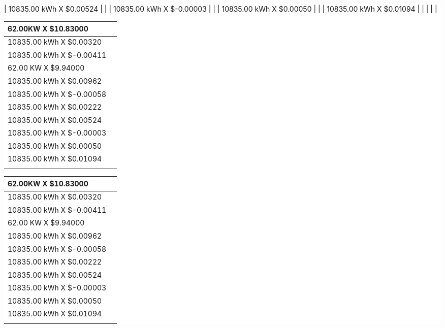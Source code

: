 | 10835.00 kWh X \$0.00524 |  |
| 10835.00 kWh X \$-0.00003 |  |
| 10835.00 kWh X \$0.00050 |  |
| 10835.00 kWh X \$0.01094 |  |
|  |  |


| 62.00KW X \$10.83000 |  |
| :-- | --: |
| 10835.00 kWh X \$0.00320 |  |
| 10835.00 kWh X \$-0.00411 |  |
| 62.00 KW X \$9.94000 |  |
| 10835.00 kWh X \$0.00962 |  |
| 10835.00 kWh X \$-0.00058 |  |
| 10835.00 kWh X \$0.00222 |  |
| 10835.00 kWh X \$0.00524 |  |
| 10835.00 kWh X \$-0.00003 |  |
| 10835.00 kWh X \$0.00050 |  |
| 10835.00 kWh X \$0.01094 |  |
|  |  |


| 62.00KW X \$10.83000 |  |
| :-- | --: |
| 10835.00 kWh X \$0.00320 |  |
| 10835.00 kWh X \$-0.00411 |  |
| 62.00 KW X \$9.94000 |  |
| 10835.00 kWh X \$0.00962 |  |
| 10835.00 kWh X \$-0.00058 |  |
| 10835.00 kWh X \$0.00222 |  |
| 10835.00 kWh X \$0.00524 |  |
| 10835.00 kWh X \$-0.00003 |  |
| 10835.00 kWh X \$0.00050 |  |
| 10835.00 kWh X \$0.01094 |  |
|  |  |
